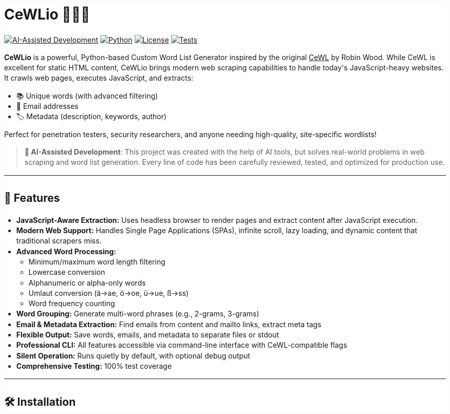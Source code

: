 # CeWLio 🕵️‍♂️✨

[![AI-Assisted Development](https://img.shields.io/badge/AI--Assisted-Development-blue?style=for-the-badge&logo=openai&logoColor=white)](https://github.com/0xCardinal/cewlio)
[![Python](https://img.shields.io/badge/Python-3.12+-blue?style=for-the-badge&logo=python&logoColor=white)](https://www.python.org/)
[![License](https://img.shields.io/badge/License-MIT-green?style=for-the-badge)](LICENSE)
[![Tests](https://img.shields.io/badge/Tests-Passed-brightgreen?style=for-the-badge)](CONTRIBUTING.md#testing)

**CeWLio** is a powerful, Python-based Custom Word List Generator inspired by the original [CeWL](https://digi.ninja/projects/cewl.php) by Robin Wood. While CeWL is excellent for static HTML content, CeWLio brings modern web scraping capabilities to handle today's JavaScript-heavy websites. It crawls web pages, executes JavaScript, and extracts:

- 📚 Unique words (with advanced filtering)
- 📧 Email addresses  
- 🏷️ Metadata (description, keywords, author)

Perfect for penetration testers, security researchers, and anyone needing high-quality, site-specific wordlists!

> **🤖 AI-Assisted Development**: This project was created with the help of AI tools, but solves real-world problems in web scraping and word list generation. Every line of code has been carefully reviewed, tested, and optimized for production use.

---

## 🚀 Features

- **JavaScript-Aware Extraction:** Uses headless browser to render pages and extract content after JavaScript execution.
- **Modern Web Support:** Handles Single Page Applications (SPAs), infinite scroll, lazy loading, and dynamic content that traditional scrapers miss.
- **Advanced Word Processing:**
  - Minimum/maximum word length filtering
  - Lowercase conversion
  - Alphanumeric or alpha-only words
  - Umlaut conversion (ä→ae, ö→oe, ü→ue, ß→ss)
  - Word frequency counting
- **Word Grouping:** Generate multi-word phrases (e.g., 2-grams, 3-grams)
- **Email & Metadata Extraction:** Find emails from content and mailto links, extract meta tags
- **Flexible Output:** Save words, emails, and metadata to separate files or stdout
- **Professional CLI:** All features accessible via command-line interface with CeWL-compatible flags
- **Silent Operation:** Runs quietly by default, with optional debug output
- **Comprehensive Testing:** 100% test coverage

---

## 🛠️ Installation
